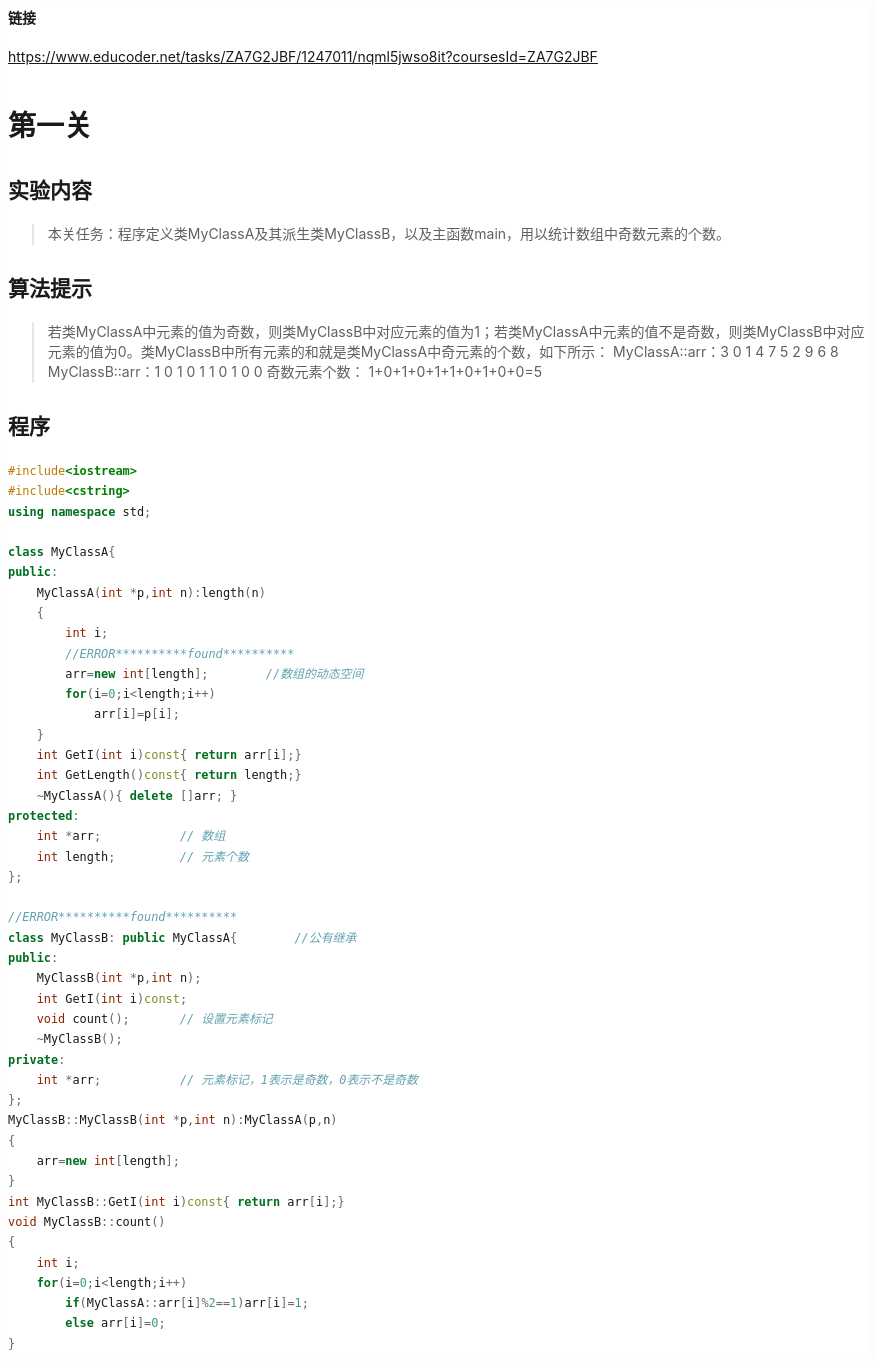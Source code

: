 #### 链接
https://www.educoder.net/tasks/ZA7G2JBF/1247011/nqml5jwso8it?coursesId=ZA7G2JBF

# 第一关
## 实验内容
> 本关任务：程序定义类MyClassA及其派生类MyClassB，以及主函数main，用以统计数组中奇数元素的个数。

## 算法提示
>若类MyClassA中元素的值为奇数，则类MyClassB中对应元素的值为1；若类MyClassA中元素的值不是奇数，则类MyClassB中对应元素的值为0。类MyClassB中所有元素的和就是类MyClassA中奇元素的个数，如下所示：
MyClassA::arr：3  0  1  4  7  5  2  9  6  8
MyClassB::arr：1  0  1  0  1  1  0  1  0  0
奇数元素个数： 1+0+1+0+1+1+0+1+0+0=5

## 程序
```cpp
#include<iostream>
#include<cstring>
using namespace std;

class MyClassA{
public:
	MyClassA(int *p,int n):length(n)
	{
		int i;
		//ERROR**********found**********
		arr=new int[length];        //数组的动态空间
		for(i=0;i<length;i++)
			arr[i]=p[i];
	}
	int GetI(int i)const{ return arr[i];}
	int GetLength()const{ return length;}
	~MyClassA(){ delete []arr; }
protected:
	int *arr;			// 数组
	int length;			// 元素个数
};

//ERROR**********found**********
class MyClassB: public MyClassA{        //公有继承
public:
	MyClassB(int *p,int n);
	int GetI(int i)const;
	void count();		// 设置元素标记
	~MyClassB();
private:
	int *arr;			// 元素标记，1表示是奇数，0表示不是奇数
};
MyClassB::MyClassB(int *p,int n):MyClassA(p,n)
{
	arr=new int[length];
}
int MyClassB::GetI(int i)const{ return arr[i];}
void MyClassB::count()
{
	int i;
	for(i=0;i<length;i++)
		if(MyClassA::arr[i]%2==1)arr[i]=1;
		else arr[i]=0;
}
```